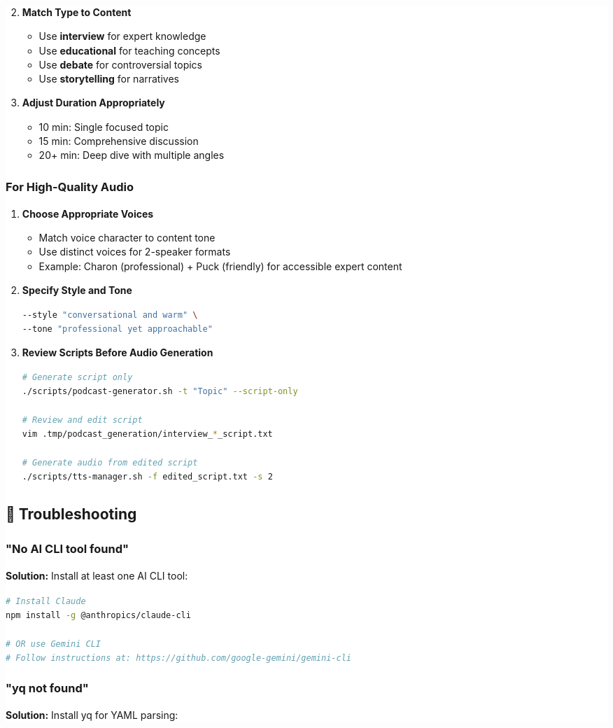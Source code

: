 2. **Match Type to Content**
   - Use **interview** for expert knowledge
   - Use **educational** for teaching concepts
   - Use **debate** for controversial topics
   - Use **storytelling** for narratives

3. **Adjust Duration Appropriately**
   - 10 min: Single focused topic
   - 15 min: Comprehensive discussion
   - 20+ min: Deep dive with multiple angles

### For High-Quality Audio

1. **Choose Appropriate Voices**
   - Match voice character to content tone
   - Use distinct voices for 2-speaker formats
   - Example: Charon (professional) + Puck (friendly) for accessible expert content

2. **Specify Style and Tone**
   ```bash
   --style "conversational and warm" \
   --tone "professional yet approachable"
   ```

3. **Review Scripts Before Audio Generation**
   ```bash
   # Generate script only
   ./scripts/podcast-generator.sh -t "Topic" --script-only

   # Review and edit script
   vim .tmp/podcast_generation/interview_*_script.txt

   # Generate audio from edited script
   ./scripts/tts-manager.sh -f edited_script.txt -s 2
   ```

## 🔧 Troubleshooting

### "No AI CLI tool found"

**Solution:** Install at least one AI CLI tool:

```bash
# Install Claude
npm install -g @anthropics/claude-cli

# OR use Gemini CLI
# Follow instructions at: https://github.com/google-gemini/gemini-cli
```

### "yq not found"

**Solution:** Install yq for YAML parsing:
